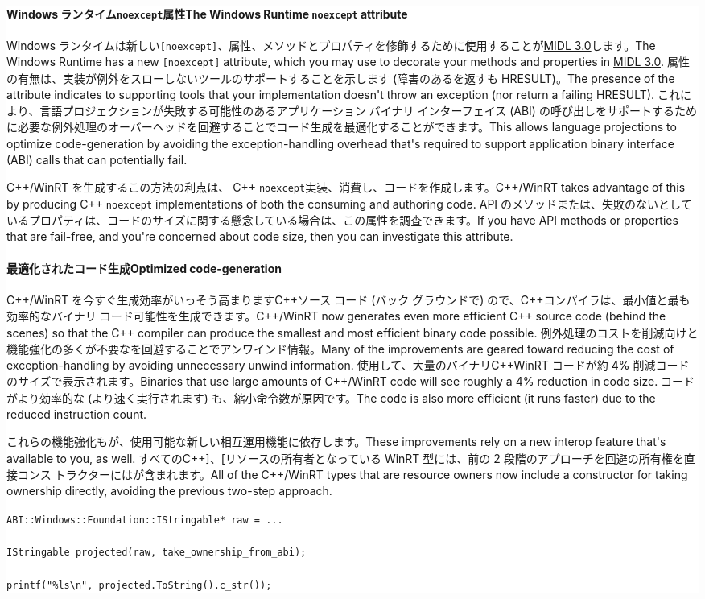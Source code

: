 #### <a name="the-windows-runtime-noexcept-attribute"></a><span data-ttu-id="4b2dc-171">Windows ランタイム`noexcept`属性</span><span class="sxs-lookup"><span data-stu-id="4b2dc-171">The Windows Runtime `noexcept` attribute</span></span>

<span data-ttu-id="4b2dc-172">Windows ランタイムは新しい`[noexcept]`、属性、メソッドとプロパティを修飾するために使用することが[MIDL 3.0](/uwp/midl-3/predefined-attributes)します。</span><span class="sxs-lookup"><span data-stu-id="4b2dc-172">The Windows Runtime has a new `[noexcept]` attribute, which you may use to decorate your methods and properties in [MIDL 3.0](/uwp/midl-3/predefined-attributes).</span></span> <span data-ttu-id="4b2dc-173">属性の有無は、実装が例外をスローしないツールのサポートすることを示します (障害のあるを返すも HRESULT)。</span><span class="sxs-lookup"><span data-stu-id="4b2dc-173">The presence of the attribute indicates to supporting tools that your implementation doesn't throw an exception (nor return a failing HRESULT).</span></span> <span data-ttu-id="4b2dc-174">これにより、言語プロジェクションが失敗する可能性のあるアプリケーション バイナリ インターフェイス (ABI) の呼び出しをサポートするために必要な例外処理のオーバーヘッドを回避することでコード生成を最適化することができます。</span><span class="sxs-lookup"><span data-stu-id="4b2dc-174">This allows language projections to optimize code-generation by avoiding the exception-handling overhead that's required to support application binary interface (ABI) calls that can potentially fail.</span></span>

<span data-ttu-id="4b2dc-175">C++/WinRT を生成するこの方法の利点は、 C++ `noexcept`実装、消費し、コードを作成します。</span><span class="sxs-lookup"><span data-stu-id="4b2dc-175">C++/WinRT takes advantage of this by producing C++ `noexcept` implementations of both the consuming and authoring code.</span></span> <span data-ttu-id="4b2dc-176">API のメソッドまたは、失敗のないとしているプロパティは、コードのサイズに関する懸念している場合は、この属性を調査できます。</span><span class="sxs-lookup"><span data-stu-id="4b2dc-176">If you have API methods or properties that are fail-free, and you're concerned about code size, then you can investigate this attribute.</span></span>

#### <a name="optimized-code-generation"></a><span data-ttu-id="4b2dc-177">最適化されたコード生成</span><span class="sxs-lookup"><span data-stu-id="4b2dc-177">Optimized code-generation</span></span>

<span data-ttu-id="4b2dc-178">C++/WinRT を今すぐ生成効率がいっそう高まりますC++ソース コード (バック グラウンドで) ので、C++コンパイラは、最小値と最も効率的なバイナリ コード可能性を生成できます。</span><span class="sxs-lookup"><span data-stu-id="4b2dc-178">C++/WinRT now generates even more efficient C++ source code (behind the scenes) so that the C++ compiler can produce the smallest and most efficient binary code possible.</span></span> <span data-ttu-id="4b2dc-179">例外処理のコストを削減向けと機能強化の多くが不要なを回避することでアンワインド情報。</span><span class="sxs-lookup"><span data-stu-id="4b2dc-179">Many of the improvements are geared toward reducing the cost of exception-handling by avoiding unnecessary unwind information.</span></span> <span data-ttu-id="4b2dc-180">使用して、大量のバイナリC++WinRT コードが約 4% 削減コードのサイズで表示されます。</span><span class="sxs-lookup"><span data-stu-id="4b2dc-180">Binaries that use large amounts of C++/WinRT code will see roughly a 4% reduction in code size.</span></span> <span data-ttu-id="4b2dc-181">コードがより効率的な (より速く実行されます) も、縮小命令数が原因です。</span><span class="sxs-lookup"><span data-stu-id="4b2dc-181">The code is also more efficient (it runs faster) due to the reduced instruction count.</span></span>

<span data-ttu-id="4b2dc-182">これらの機能強化もが、使用可能な新しい相互運用機能に依存します。</span><span class="sxs-lookup"><span data-stu-id="4b2dc-182">These improvements rely on a new interop feature that's available to you, as well.</span></span> <span data-ttu-id="4b2dc-183">すべてのC++]、[リソースの所有者となっている WinRT 型には、前の 2 段階のアプローチを回避の所有権を直接コンス トラクターにはが含まれます。</span><span class="sxs-lookup"><span data-stu-id="4b2dc-183">All of the C++/WinRT types that are resource owners now include a constructor for taking ownership directly, avoiding the previous two-step approach.</span></span>

```cppwinrt
ABI::Windows::Foundation::IStringable* raw = ...

IStringable projected(raw, take_ownership_from_abi);

printf("%ls\n", projected.ToString().c_str());
```
